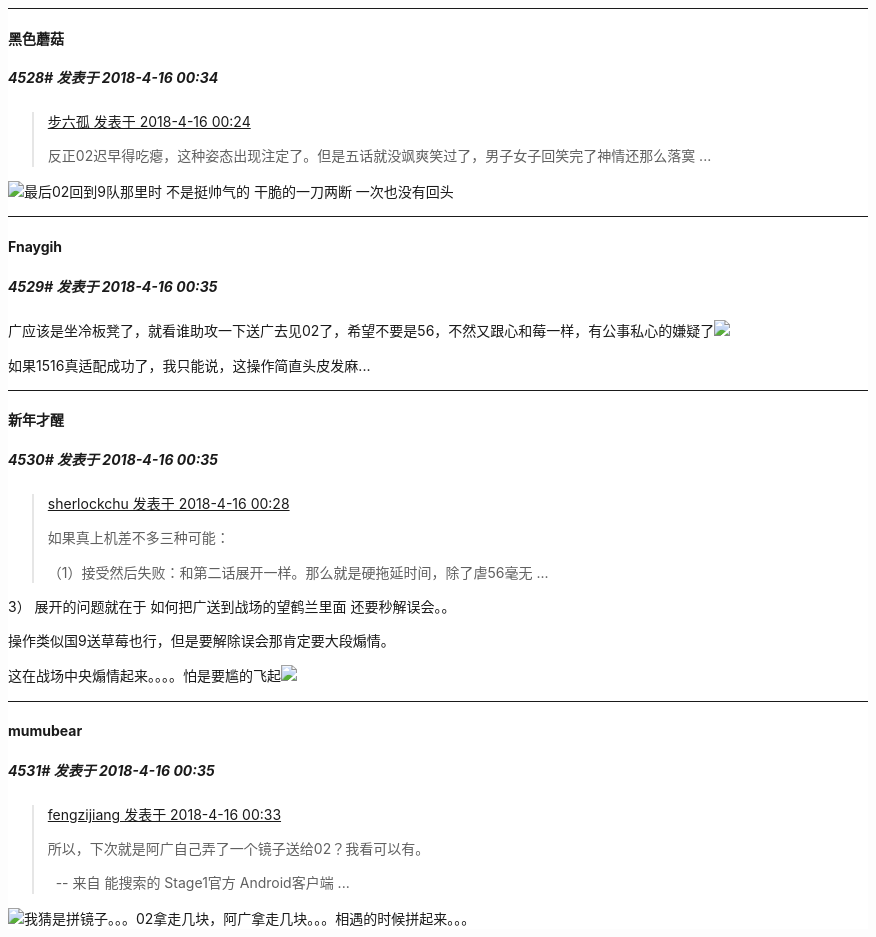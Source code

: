 
-----

####  黑色蘑菇  
##### 4528#       发表于 2018-4-16 00:34


<blockquote><a href="httphttps://bbs.saraba1st.com/2b/forum.php?mod=redirect&amp;goto=findpost&amp;pid=39249163&amp;ptid=1628823" target="_blank">步六孤 发表于 2018-4-16 00:24</a>

反正02迟早得吃瘪，这种姿态出现注定了。但是五话就没飒爽笑过了，男子女子回笑完了神情还那么落寞 ...</blockquote>
<img src="https://static.saraba1st.com/image/smiley/face2017/029.png" referrerpolicy="no-referrer">最后02回到9队那里时 不是挺帅气的 干脆的一刀两断 一次也没有回头  


-----

####  Fnaygih  
##### 4529#       发表于 2018-4-16 00:35


广应该是坐冷板凳了，就看谁助攻一下送广去见02了，希望不要是56，不然又跟心和莓一样，有公事私心的嫌疑了<img src="https://static.saraba1st.com/image/smiley/face2017/013.png" referrerpolicy="no-referrer">

如果1516真适配成功了，我只能说，这操作简直头皮发麻...


-----

####  新年才醒  
##### 4530#       发表于 2018-4-16 00:35


<blockquote><a href="httphttps://bbs.saraba1st.com/2b/forum.php?mod=redirect&amp;goto=findpost&amp;pid=39249192&amp;ptid=1628823" target="_blank">sherlockchu 发表于 2018-4-16 00:28</a>

如果真上机差不多三种可能：


（1）接受然后失败：和第二话展开一样。那么就是硬拖延时间，除了虐56毫无 ...</blockquote>
3） 展开的问题就在于 如何把广送到战场的望鹤兰里面 还要秒解误会。。


操作类似国9送草莓也行，但是要解除误会那肯定要大段煽情。


这在战场中央煽情起来。。。。怕是要尴的飞起<img src="https://static.saraba1st.com/image/smiley/face2017/068.png" referrerpolicy="no-referrer">


-----

####  mumubear  
##### 4531#       发表于 2018-4-16 00:35


<blockquote><a href="httphttps://bbs.saraba1st.com/2b/forum.php?mod=redirect&amp;goto=findpost&amp;pid=39249226&amp;ptid=1628823" target="_blank">fengzijiang 发表于 2018-4-16 00:33</a>

所以，下次就是阿广自己弄了一个镜子送给02？我看可以有。


  -- 来自 能搜索的 Stage1官方 Android客户端 ...</blockquote>
<img src="https://static.saraba1st.com/image/smiley/face2017/037.png" referrerpolicy="no-referrer">我猜是拼镜子。。。02拿走几块，阿广拿走几块。。。相遇的时候拼起来。。。
